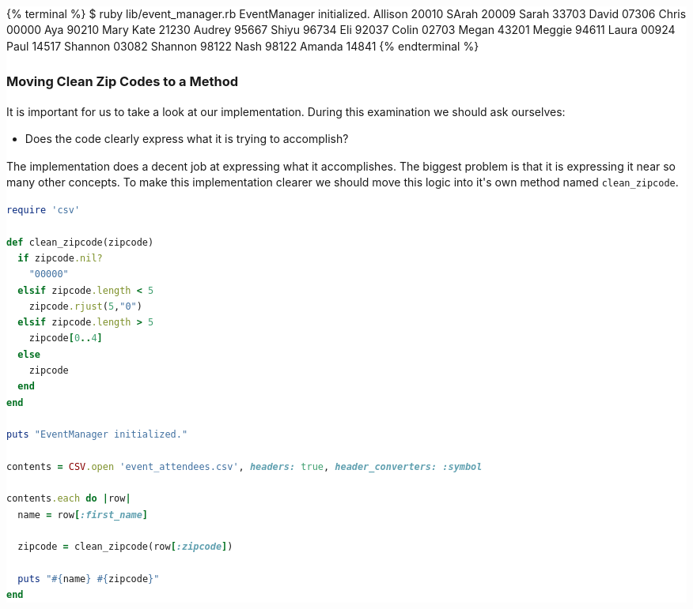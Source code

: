 {% terminal %}
$ ruby lib/event_manager.rb
EventManager initialized.
Allison 20010
SArah 20009
Sarah 33703
David 07306
Chris 00000
Aya 90210
Mary Kate 21230
Audrey 95667
Shiyu 96734
Eli 92037
Colin 02703
Megan 43201
Meggie 94611
Laura 00924
Paul 14517
Shannon 03082
Shannon 98122
Nash 98122
Amanda 14841
{% endterminal %}

### Moving Clean Zip Codes to a Method

It is important for us to take a look at our implementation. During this
examination we should ask ourselves:

* Does the code clearly express what it is trying to accomplish?

The implementation does a decent job at expressing what it accomplishes. The
biggest problem is that it is expressing it near so many other concepts. To
make this implementation clearer we should move this logic into it's own method
named `clean_zipcode`.

```ruby
require 'csv'

def clean_zipcode(zipcode)
  if zipcode.nil?
    "00000"
  elsif zipcode.length < 5
    zipcode.rjust(5,"0")
  elsif zipcode.length > 5
    zipcode[0..4]
  else
    zipcode
  end
end

puts "EventManager initialized."

contents = CSV.open 'event_attendees.csv', headers: true, header_converters: :symbol

contents.each do |row|
  name = row[:first_name]

  zipcode = clean_zipcode(row[:zipcode])

  puts "#{name} #{zipcode}"
end
```

